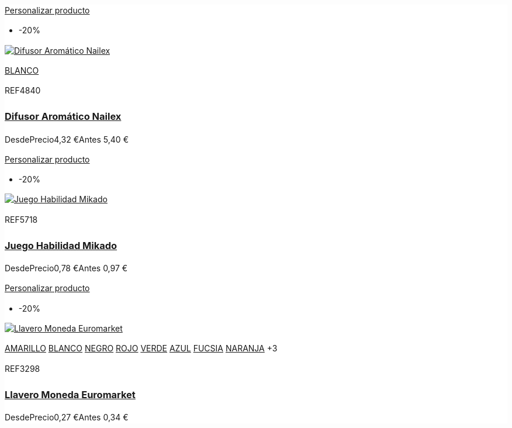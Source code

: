 [Personalizar producto](https://ediprem.es/regalo-promocional/--encendedor-mundi-6551.html)

- -20%

[![Difusor Aromático Nailex](https://ediprem.es/47769-home_default/difusor-arom-tico-nailex.jpg)](https://ediprem.es/regalo-promocional/--55558-difusor-arom-tico-nailex-6852.html#/107-color-blanco)

[BLANCO](https://ediprem.es/regalo-promocional/--55558-difusor-arom-tico-nailex-6852.html#/107-color-blanco "BLANCO")

REF4840

### [Difusor Aromático Nailex](https://ediprem.es/regalo-promocional/--55558-difusor-arom-tico-nailex-6852.html\#/107-color-blanco)

DesdePrecio4,32 €Antes 5,40 €

[Personalizar producto](https://ediprem.es/regalo-promocional/--difusor-arom-tico-nailex-6852.html)

- -20%

[![Juego Habilidad Mikado](https://ediprem.es/47924-home_default/juego-habilidad-mikado.jpg)](https://ediprem.es/regalo-promocional/--juego-habilidad-mikado-6895.html)

REF5718

### [Juego Habilidad Mikado](https://ediprem.es/regalo-promocional/--juego-habilidad-mikado-6895.html)

DesdePrecio0,78 €Antes 0,97 €

[Personalizar producto](https://ediprem.es/regalo-promocional/--juego-habilidad-mikado-6895.html)

- -20%

[![Llavero Moneda Euromarket](https://ediprem.es/45429-home_default/llavero-moneda-euromarket.jpg)](https://ediprem.es/regalo-promocional/--53358-llavero-moneda-euromarket-6175.html#/111-color-azul)

[AMARILLO](https://ediprem.es/regalo-promocional/--53355-llavero-moneda-euromarket-6175.html#/104-color-amarillo "AMARILLO") [BLANCO](https://ediprem.es/regalo-promocional/--53351-llavero-moneda-euromarket-6175.html#/107-color-blanco "BLANCO") [NEGRO](https://ediprem.es/regalo-promocional/--53352-llavero-moneda-euromarket-6175.html#/108-color-negro "NEGRO") [ROJO](https://ediprem.es/regalo-promocional/--53353-llavero-moneda-euromarket-6175.html#/109-color-rojo "ROJO") [VERDE](https://ediprem.es/regalo-promocional/--53354-llavero-moneda-euromarket-6175.html#/110-color-verde "VERDE") [AZUL](https://ediprem.es/regalo-promocional/--53358-llavero-moneda-euromarket-6175.html#/111-color-azul "AZUL") [FUCSIA](https://ediprem.es/regalo-promocional/--53357-llavero-moneda-euromarket-6175.html#/113-color-fucsia "FUCSIA") [NARANJA](https://ediprem.es/regalo-promocional/--53356-llavero-moneda-euromarket-6175.html#/114-color-naranja "NARANJA") +3

REF3298

### [Llavero Moneda Euromarket](https://ediprem.es/regalo-promocional/--53358-llavero-moneda-euromarket-6175.html\#/111-color-azul)

DesdePrecio0,27 €Antes 0,34 €
